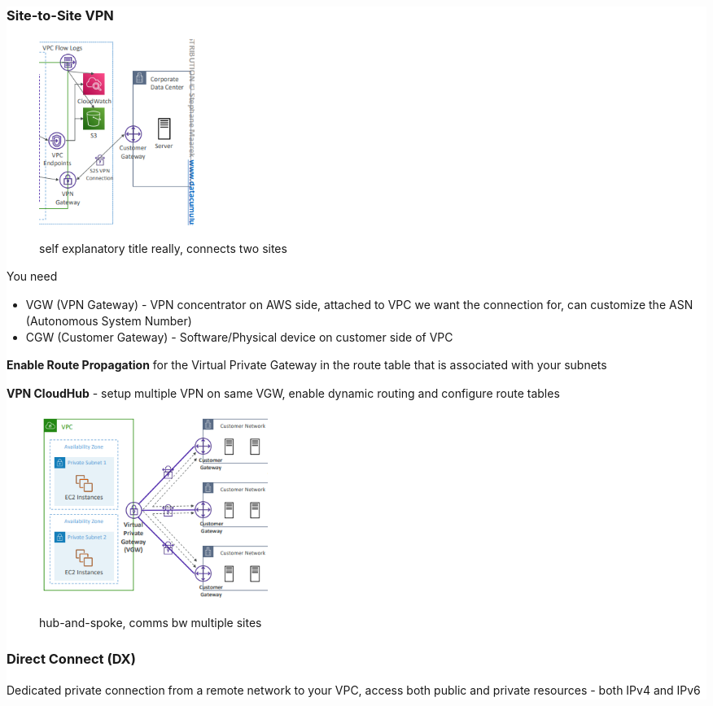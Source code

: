 ### Site-to-Site VPN

<div align="left"><figure><img src="../../.gitbook/assets/image (6).png" alt="" width="191"><figcaption><p>self explanatory title really, connects two sites</p></figcaption></figure></div>

You need

* VGW (VPN Gateway) - VPN concentrator on AWS side, attached to VPC we want the connection for, can customize the ASN (Autonomous System Number)
* CGW (Customer Gateway) - Software/Physical device on customer side of VPC

**Enable Route Propagation** for the Virtual Private Gateway in the route table that is associated with your subnets

**VPN CloudHub** - setup multiple VPN on same VGW, enable dynamic routing and configure route tables

<div align="left"><figure><img src="../../.gitbook/assets/image (1) (1) (1).png" alt="" width="281"><figcaption><p>hub-and-spoke, comms bw multiple sites</p></figcaption></figure></div>

### Direct Connect (DX)

Dedicated private connection from a remote network to your VPC, access both public and private resources - both IPv4 and IPv6
